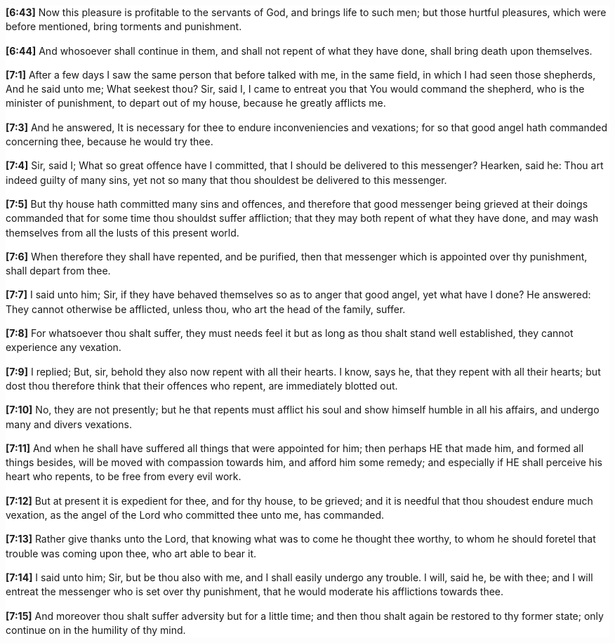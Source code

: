 **[6:43]** Now this pleasure is profitable to the servants of God, and brings life to such men; but those hurtful pleasures, which were before mentioned, bring torments and punishment. 

**[6:44]** And whosoever shall continue in them, and shall not repent of what they have done, shall bring death upon themselves.

**[7:1]** After a few days I saw the same person that before talked with me, in the same field, in which I had seen those shepherds, And he said unto me; What seekest thou? Sir, said I, I came to entreat you that You would command the shepherd, who is the minister of punishment, to depart out of my house, because he greatly afflicts me. 

**[7:3]** And he answered, It is necessary for thee to endure inconveniencies and vexations; for so that good angel hath commanded concerning thee, because he would try thee. 

**[7:4]** Sir, said I; What so great offence have I committed, that I should be delivered to this messenger? Hearken, said he: Thou art indeed guilty of many sins, yet not so many that thou shouldest be delivered to this messenger. 

**[7:5]** But thy house hath committed many sins and offences, and therefore that good messenger being grieved at their doings commanded that for some time thou shouldst suffer affliction; that they may both repent of what they have done, and may wash themselves from all the lusts of this present world. 

**[7:6]** When therefore they shall have repented, and be purified, then that messenger which is appointed over thy punishment, shall depart from thee. 

**[7:7]** I said unto him; Sir, if they have behaved themselves so as to anger that good angel, yet what have I done? He answered: They cannot otherwise be afflicted, unless thou, who art the head of the family, suffer. 

**[7:8]** For whatsoever thou shalt suffer, they must needs feel it but as long as thou shalt stand well established, they cannot experience any vexation. 

**[7:9]** I replied; But, sir, behold they also now repent with all their hearts. I know, says he, that they repent with all their hearts; but dost thou therefore think that their offences who repent, are immediately blotted out. 

**[7:10]** No, they are not presently; but he that repents must afflict his soul and show himself humble in all his affairs, and undergo many and divers vexations. 

**[7:11]** And when he shall have suffered all things that were appointed for him; then perhaps HE that made him, and formed all things besides, will be moved with compassion towards him, and afford him some remedy; and especially if HE shall perceive his heart who repents, to be free from every evil work. 

**[7:12]** But at present it is expedient for thee, and for thy house, to be grieved; and it is needful that thou shoudest endure much vexation, as the angel of the Lord who committed thee unto me, has commanded. 

**[7:13]** Rather give thanks unto the Lord, that knowing what was to come he thought thee worthy, to whom he should foretel that trouble was coming upon thee, who art able to bear it. 

**[7:14]** I said unto him; Sir, but be thou also with me, and I shall easily undergo any trouble. I will, said he, be with thee; and I will entreat the messenger who is set over thy punishment, that he would moderate his afflictions towards thee. 

**[7:15]** And moreover thou shalt suffer adversity but for a little time; and then thou shalt again be restored to thy former state; only continue on in the humility of thy mind. 

